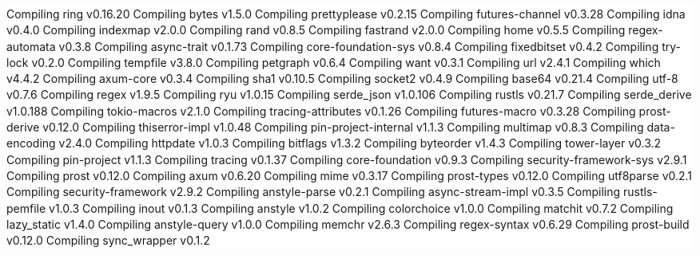    Compiling ring v0.16.20
   Compiling bytes v1.5.0
   Compiling prettyplease v0.2.15
   Compiling futures-channel v0.3.28
   Compiling idna v0.4.0
   Compiling indexmap v2.0.0
   Compiling rand v0.8.5
   Compiling fastrand v2.0.0
   Compiling home v0.5.5
   Compiling regex-automata v0.3.8
   Compiling async-trait v0.1.73
   Compiling core-foundation-sys v0.8.4
   Compiling fixedbitset v0.4.2
   Compiling try-lock v0.2.0
   Compiling tempfile v3.8.0
   Compiling petgraph v0.6.4
   Compiling want v0.3.1
   Compiling url v2.4.1
   Compiling which v4.4.2
   Compiling axum-core v0.3.4
   Compiling sha1 v0.10.5
   Compiling socket2 v0.4.9
   Compiling base64 v0.21.4
   Compiling utf-8 v0.7.6
   Compiling regex v1.9.5
   Compiling ryu v1.0.15
   Compiling serde_json v1.0.106
   Compiling rustls v0.21.7
   Compiling serde_derive v1.0.188
   Compiling tokio-macros v2.1.0
   Compiling tracing-attributes v0.1.26
   Compiling futures-macro v0.3.28
   Compiling prost-derive v0.12.0
   Compiling thiserror-impl v1.0.48
   Compiling pin-project-internal v1.1.3
   Compiling multimap v0.8.3
   Compiling data-encoding v2.4.0
   Compiling httpdate v1.0.3
   Compiling bitflags v1.3.2
   Compiling byteorder v1.4.3
   Compiling tower-layer v0.3.2
   Compiling pin-project v1.1.3
   Compiling tracing v0.1.37
   Compiling core-foundation v0.9.3
   Compiling security-framework-sys v2.9.1
   Compiling prost v0.12.0
   Compiling axum v0.6.20
   Compiling mime v0.3.17
   Compiling prost-types v0.12.0
   Compiling utf8parse v0.2.1
   Compiling security-framework v2.9.2
   Compiling anstyle-parse v0.2.1
   Compiling async-stream-impl v0.3.5
   Compiling rustls-pemfile v1.0.3
   Compiling inout v0.1.3
   Compiling anstyle v1.0.2
   Compiling colorchoice v1.0.0
   Compiling matchit v0.7.2
   Compiling lazy_static v1.4.0
   Compiling anstyle-query v1.0.0
   Compiling memchr v2.6.3
   Compiling regex-syntax v0.6.29
   Compiling prost-build v0.12.0
   Compiling sync_wrapper v0.1.2